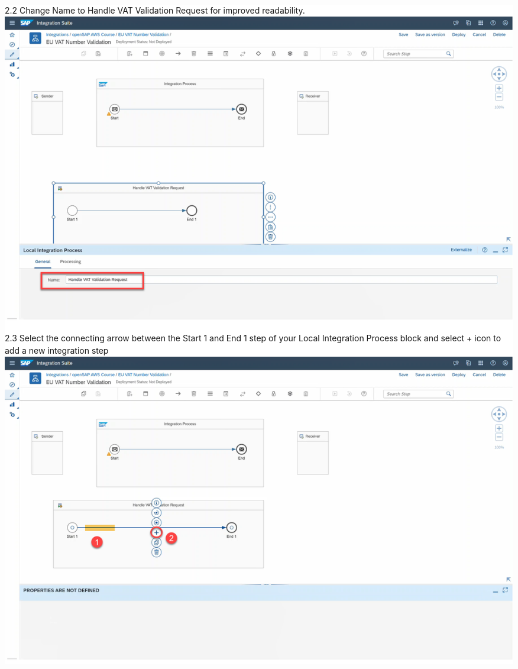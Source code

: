 2.2 Change Name to Handle VAT Validation Request for improved readability.
![Alt text](./images/vat-validation-09.png)

2.3 Select the connecting arrow between the Start 1 and End 1 step of your Local Integration Process block and select + icon to add a new integration step
![Alt text](./images/vat-validation-10.png)
